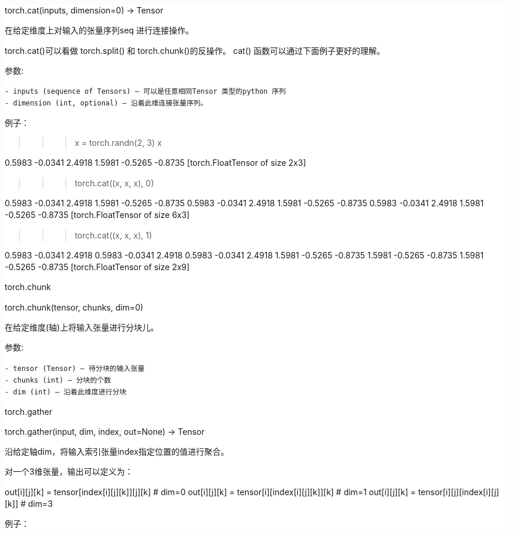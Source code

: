 torch.cat(inputs, dimension=0) → Tensor

在给定维度上对输入的张量序列seq 进行连接操作。

torch.cat()可以看做 torch.split() 和 torch.chunk()的反操作。 cat() 函数可以通过下面例子更好的理解。

参数:

	- inputs (sequence of Tensors) – 可以是任意相同Tensor 类型的python 序列
	- dimension (int, optional) – 沿着此维连接张量序列。

例子：

>>> x = torch.randn(2, 3)
>>> x

 0.5983 -0.0341  2.4918
 1.5981 -0.5265 -0.8735
[torch.FloatTensor of size 2x3]

>>> torch.cat((x, x, x), 0)

 0.5983 -0.0341  2.4918
 1.5981 -0.5265 -0.8735
 0.5983 -0.0341  2.4918
 1.5981 -0.5265 -0.8735
 0.5983 -0.0341  2.4918
 1.5981 -0.5265 -0.8735
[torch.FloatTensor of size 6x3]

>>> torch.cat((x, x, x), 1)

 0.5983 -0.0341  2.4918  0.5983 -0.0341  2.4918  0.5983 -0.0341  2.4918
 1.5981 -0.5265 -0.8735  1.5981 -0.5265 -0.8735  1.5981 -0.5265 -0.8735
[torch.FloatTensor of size 2x9]

torch.chunk

torch.chunk(tensor, chunks, dim=0)

在给定维度(轴)上将输入张量进行分块儿。

参数:

	- tensor (Tensor) – 待分块的输入张量
	- chunks (int) – 分块的个数
	- dim (int) – 沿着此维度进行分块

torch.gather

torch.gather(input, dim, index, out=None) → Tensor

沿给定轴dim，将输入索引张量index指定位置的值进行聚合。

对一个3维张量，输出可以定义为：

out[i][j][k] = tensor[index[i][j][k]][j][k]  # dim=0
out[i][j][k] = tensor[i][index[i][j][k]][k]  # dim=1
out[i][j][k] = tensor[i][j][index[i][j][k]]  # dim=3

例子：
